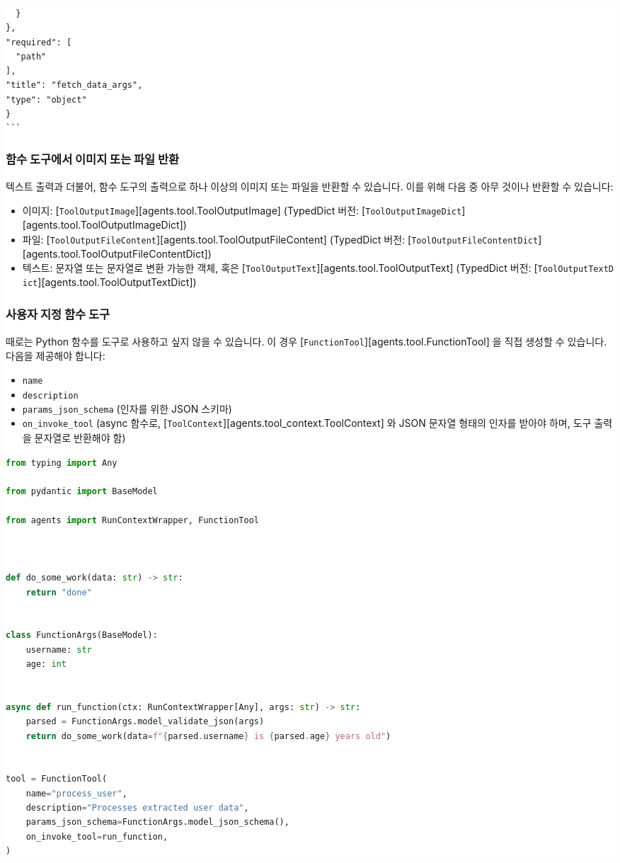       }
    },
    "required": [
      "path"
    ],
    "title": "fetch_data_args",
    "type": "object"
    }
    ```

### 함수 도구에서 이미지 또는 파일 반환

텍스트 출력과 더불어, 함수 도구의 출력으로 하나 이상의 이미지 또는 파일을 반환할 수 있습니다. 이를 위해 다음 중 아무 것이나 반환할 수 있습니다:

- 이미지: [`ToolOutputImage`][agents.tool.ToolOutputImage] (TypedDict 버전: [`ToolOutputImageDict`][agents.tool.ToolOutputImageDict])
- 파일: [`ToolOutputFileContent`][agents.tool.ToolOutputFileContent] (TypedDict 버전: [`ToolOutputFileContentDict`][agents.tool.ToolOutputFileContentDict])
- 텍스트: 문자열 또는 문자열로 변환 가능한 객체, 혹은 [`ToolOutputText`][agents.tool.ToolOutputText] (TypedDict 버전: [`ToolOutputTextDict`][agents.tool.ToolOutputTextDict])

### 사용자 지정 함수 도구

때로는 Python 함수를 도구로 사용하고 싶지 않을 수 있습니다. 이 경우 [`FunctionTool`][agents.tool.FunctionTool] 을 직접 생성할 수 있습니다. 다음을 제공해야 합니다:

- `name`
- `description`
- `params_json_schema` (인자를 위한 JSON 스키마)
- `on_invoke_tool` (async 함수로, [`ToolContext`][agents.tool_context.ToolContext] 와 JSON 문자열 형태의 인자를 받아야 하며, 도구 출력을 문자열로 반환해야 함)

```python
from typing import Any

from pydantic import BaseModel

from agents import RunContextWrapper, FunctionTool



def do_some_work(data: str) -> str:
    return "done"


class FunctionArgs(BaseModel):
    username: str
    age: int


async def run_function(ctx: RunContextWrapper[Any], args: str) -> str:
    parsed = FunctionArgs.model_validate_json(args)
    return do_some_work(data=f"{parsed.username} is {parsed.age} years old")


tool = FunctionTool(
    name="process_user",
    description="Processes extracted user data",
    params_json_schema=FunctionArgs.model_json_schema(),
    on_invoke_tool=run_function,
)
```
